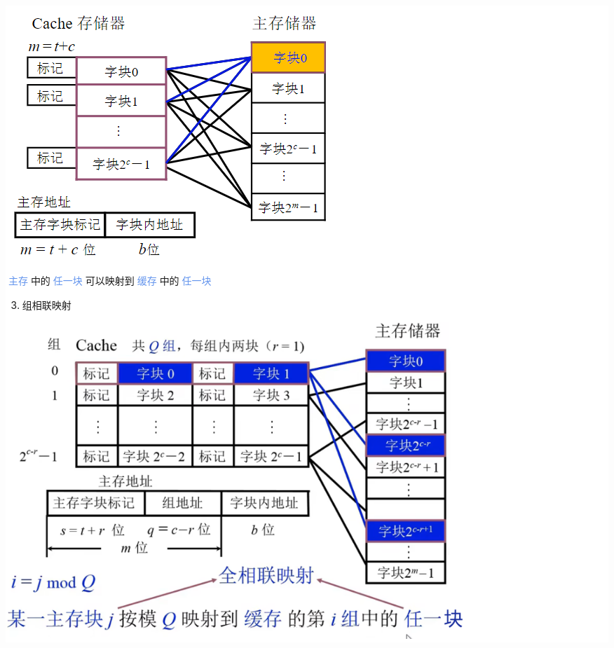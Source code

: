 ![image-20231007172820119](../picture/image-20231007172820119.png)

​				<font color='cornflowerblue'>主存</font> 中的 <font color='cornflowerblue'>任一块</font> 可以映射到 <font color='cornflowerblue'>缓存</font> 中的 <font color='cornflowerblue'>任一块</font>

3. 组相联映射

<img src="../picture/image-20231007182648523.png" alt="image-20231007182648523" style="zoom:80%;" />
